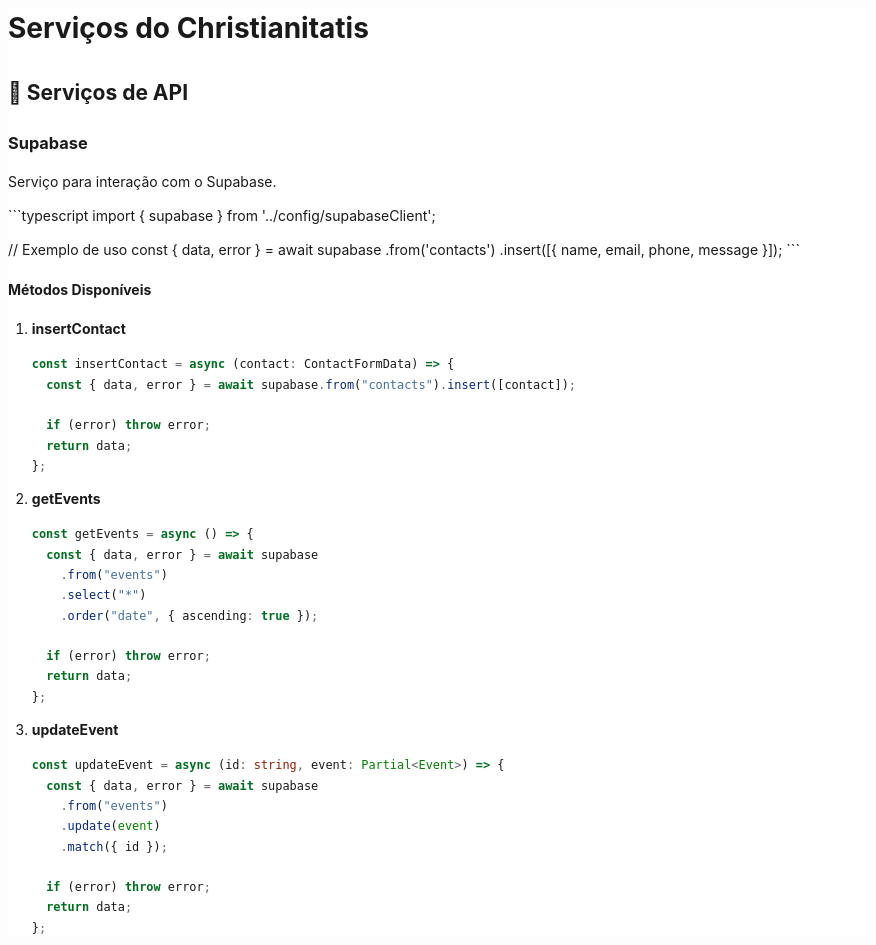 # Serviços do Christianitatis

## 🔌 Serviços de API

### Supabase

Serviço para interação com o Supabase.

\`\`\`typescript
import { supabase } from '../config/supabaseClient';

// Exemplo de uso
const { data, error } = await supabase
.from('contacts')
.insert([{ name, email, phone, message }]);
\`\`\`

#### Métodos Disponíveis

1. **insertContact**

   ```typescript
   const insertContact = async (contact: ContactFormData) => {
     const { data, error } = await supabase.from("contacts").insert([contact]);

     if (error) throw error;
     return data;
   };
   ```

2. **getEvents**

   ```typescript
   const getEvents = async () => {
     const { data, error } = await supabase
       .from("events")
       .select("*")
       .order("date", { ascending: true });

     if (error) throw error;
     return data;
   };
   ```

3. **updateEvent**
   ```typescript
   const updateEvent = async (id: string, event: Partial<Event>) => {
     const { data, error } = await supabase
       .from("events")
       .update(event)
       .match({ id });

     if (error) throw error;
     return data;
   };
   ```
